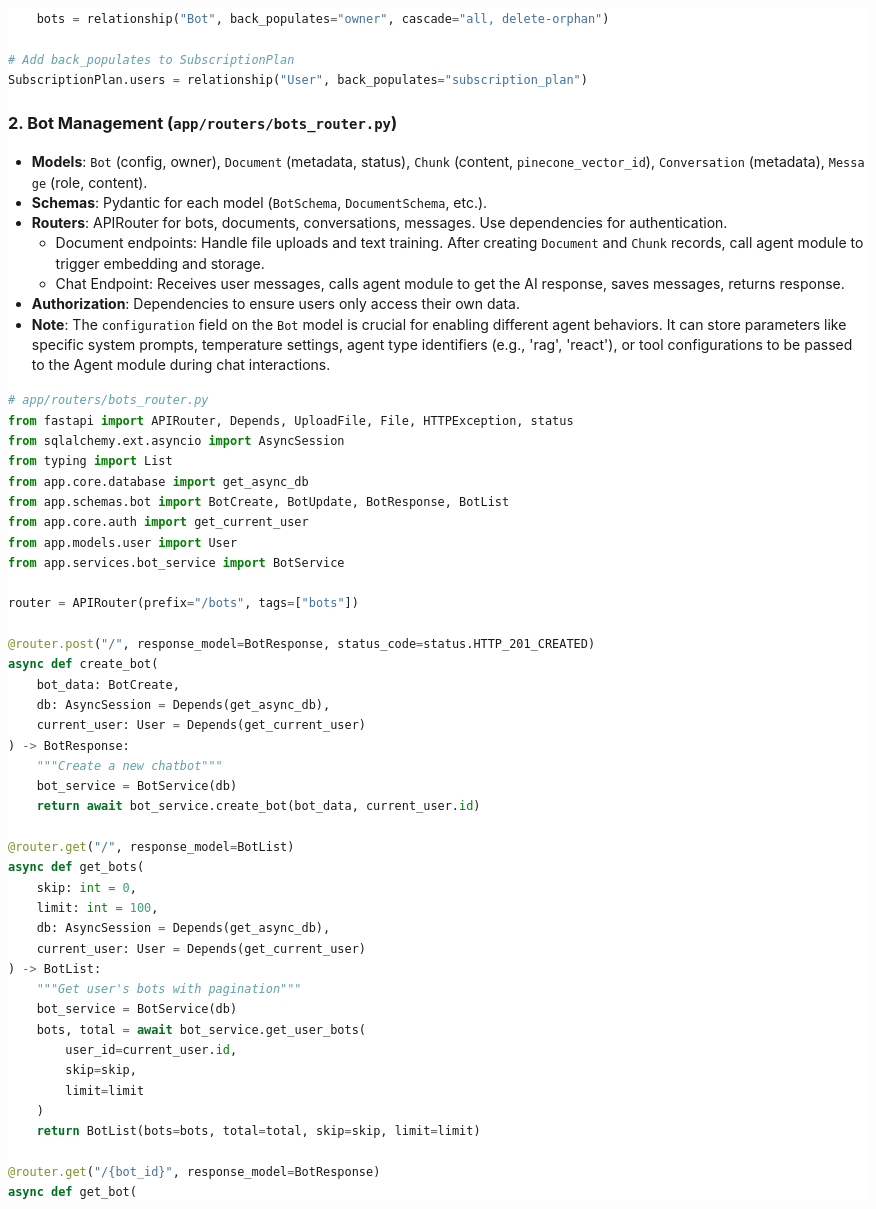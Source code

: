 ```python
    bots = relationship("Bot", back_populates="owner", cascade="all, delete-orphan")

# Add back_populates to SubscriptionPlan
SubscriptionPlan.users = relationship("User", back_populates="subscription_plan")
```

### 2. Bot Management (`app/routers/bots_router.py`)

- **Models**: `Bot` (config, owner), `Document` (metadata, status), `Chunk` (content, `pinecone_vector_id`), `Conversation` (metadata), `Message` (role, content).
- **Schemas**: Pydantic for each model (`BotSchema`, `DocumentSchema`, etc.).
- **Routers**: APIRouter for bots, documents, conversations, messages. Use dependencies for authentication.
    - Document endpoints: Handle file uploads and text training. After creating `Document` and `Chunk` records, call agent module to trigger embedding and storage.
    - Chat Endpoint: Receives user messages, calls agent module to get the AI response, saves messages, returns response.
- **Authorization**: Dependencies to ensure users only access their own data.
- **Note**: The `configuration` field on the `Bot` model is crucial for enabling different agent behaviors. It can store parameters like specific system prompts, temperature settings, agent type identifiers (e.g., 'rag', 'react'), or tool configurations to be passed to the Agent module during chat interactions.

```python
# app/routers/bots_router.py
from fastapi import APIRouter, Depends, UploadFile, File, HTTPException, status
from sqlalchemy.ext.asyncio import AsyncSession
from typing import List
from app.core.database import get_async_db
from app.schemas.bot import BotCreate, BotUpdate, BotResponse, BotList
from app.core.auth import get_current_user
from app.models.user import User
from app.services.bot_service import BotService

router = APIRouter(prefix="/bots", tags=["bots"])

@router.post("/", response_model=BotResponse, status_code=status.HTTP_201_CREATED)
async def create_bot(
    bot_data: BotCreate,
    db: AsyncSession = Depends(get_async_db),
    current_user: User = Depends(get_current_user)
) -> BotResponse:
    """Create a new chatbot"""
    bot_service = BotService(db)
    return await bot_service.create_bot(bot_data, current_user.id)

@router.get("/", response_model=BotList)
async def get_bots(
    skip: int = 0,
    limit: int = 100,
    db: AsyncSession = Depends(get_async_db),
    current_user: User = Depends(get_current_user)
) -> BotList:
    """Get user's bots with pagination"""
    bot_service = BotService(db)
    bots, total = await bot_service.get_user_bots(
        user_id=current_user.id,
        skip=skip,
        limit=limit
    )
    return BotList(bots=bots, total=total, skip=skip, limit=limit)

@router.get("/{bot_id}", response_model=BotResponse)
async def get_bot(
```
